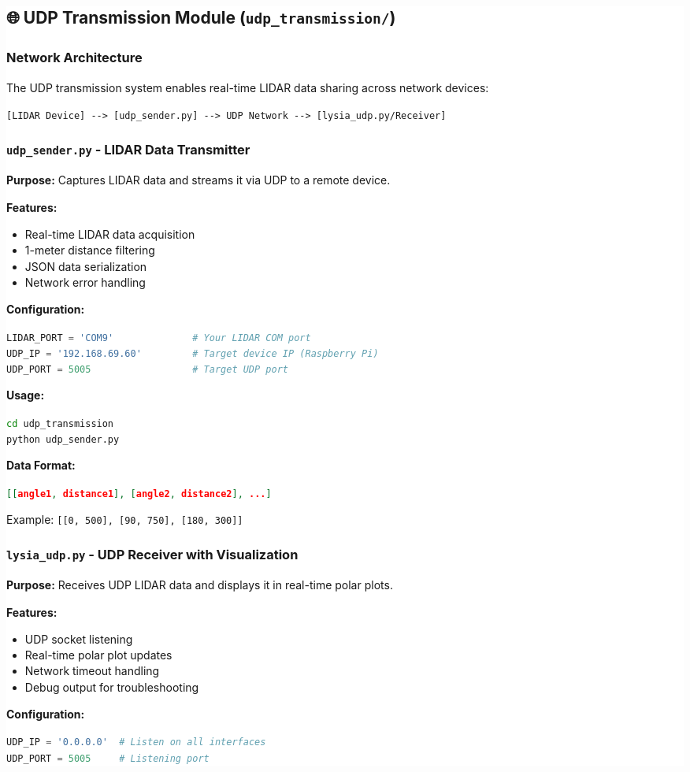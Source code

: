 ## 🌐 UDP Transmission Module (`udp_transmission/`)

### Network Architecture

The UDP transmission system enables real-time LIDAR data sharing across network devices:

```
[LIDAR Device] --> [udp_sender.py] --> UDP Network --> [lysia_udp.py/Receiver]
```

### `udp_sender.py` - LIDAR Data Transmitter

**Purpose:** Captures LIDAR data and streams it via UDP to a remote device.

**Features:**

- Real-time LIDAR data acquisition
- 1-meter distance filtering
- JSON data serialization
- Network error handling

**Configuration:**

```python
LIDAR_PORT = 'COM9'              # Your LIDAR COM port
UDP_IP = '192.168.69.60'         # Target device IP (Raspberry Pi)
UDP_PORT = 5005                  # Target UDP port
```

**Usage:**

```bash
cd udp_transmission
python udp_sender.py
```

**Data Format:**

```json
[[angle1, distance1], [angle2, distance2], ...]
```

Example: `[[0, 500], [90, 750], [180, 300]]`

### `lysia_udp.py` - UDP Receiver with Visualization

**Purpose:** Receives UDP LIDAR data and displays it in real-time polar plots.

**Features:**

- UDP socket listening
- Real-time polar plot updates
- Network timeout handling
- Debug output for troubleshooting

**Configuration:**

```python
UDP_IP = '0.0.0.0'  # Listen on all interfaces
UDP_PORT = 5005     # Listening port
```
